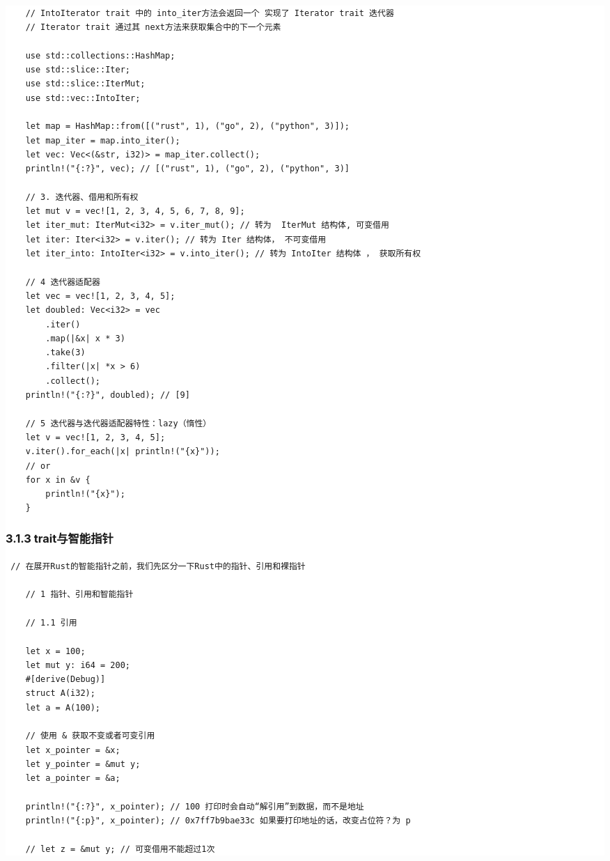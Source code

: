 ```
    // IntoIterator trait 中的 into_iter方法会返回一个 实现了 Iterator trait 迭代器
    // Iterator trait 通过其 next方法来获取集合中的下一个元素

    use std::collections::HashMap;
    use std::slice::Iter;
    use std::slice::IterMut;
    use std::vec::IntoIter;

    let map = HashMap::from([("rust", 1), ("go", 2), ("python", 3)]);
    let map_iter = map.into_iter();
    let vec: Vec<(&str, i32)> = map_iter.collect();
    println!("{:?}", vec); // [("rust", 1), ("go", 2), ("python", 3)]

    // 3. 迭代器、借用和所有权
    let mut v = vec![1, 2, 3, 4, 5, 6, 7, 8, 9];
    let iter_mut: IterMut<i32> = v.iter_mut(); // 转为  IterMut 结构体, 可变借用
    let iter: Iter<i32> = v.iter(); // 转为 Iter 结构体， 不可变借用
    let iter_into: IntoIter<i32> = v.into_iter(); // 转为 IntoIter 结构体 ， 获取所有权

    // 4 迭代器适配器
    let vec = vec![1, 2, 3, 4, 5];
    let doubled: Vec<i32> = vec
        .iter()
        .map(|&x| x * 3)
        .take(3)
        .filter(|x| *x > 6)
        .collect();
    println!("{:?}", doubled); // [9]

    // 5 迭代器与迭代器适配器特性：lazy（惰性）
    let v = vec![1, 2, 3, 4, 5];
    v.iter().for_each(|x| println!("{x}"));
    // or
    for x in &v {
        println!("{x}");
    }
```

### 3.1.3 trait与智能指针

```
 // 在展开Rust的智能指针之前，我们先区分一下Rust中的指针、引用和裸指针

    // 1 指针、引用和智能指针

    // 1.1 引用

    let x = 100;
    let mut y: i64 = 200;
    #[derive(Debug)]
    struct A(i32);
    let a = A(100);

    // 使用 & 获取不变或者可变引用
    let x_pointer = &x;
    let y_pointer = &mut y;
    let a_pointer = &a;

    println!("{:?}", x_pointer); // 100 打印时会自动“解引用”到数据，而不是地址
    println!("{:p}", x_pointer); // 0x7ff7b9bae33c 如果要打印地址的话，改变占位符？为 p

    // let z = &mut y; // 可变借用不能超过1次

```